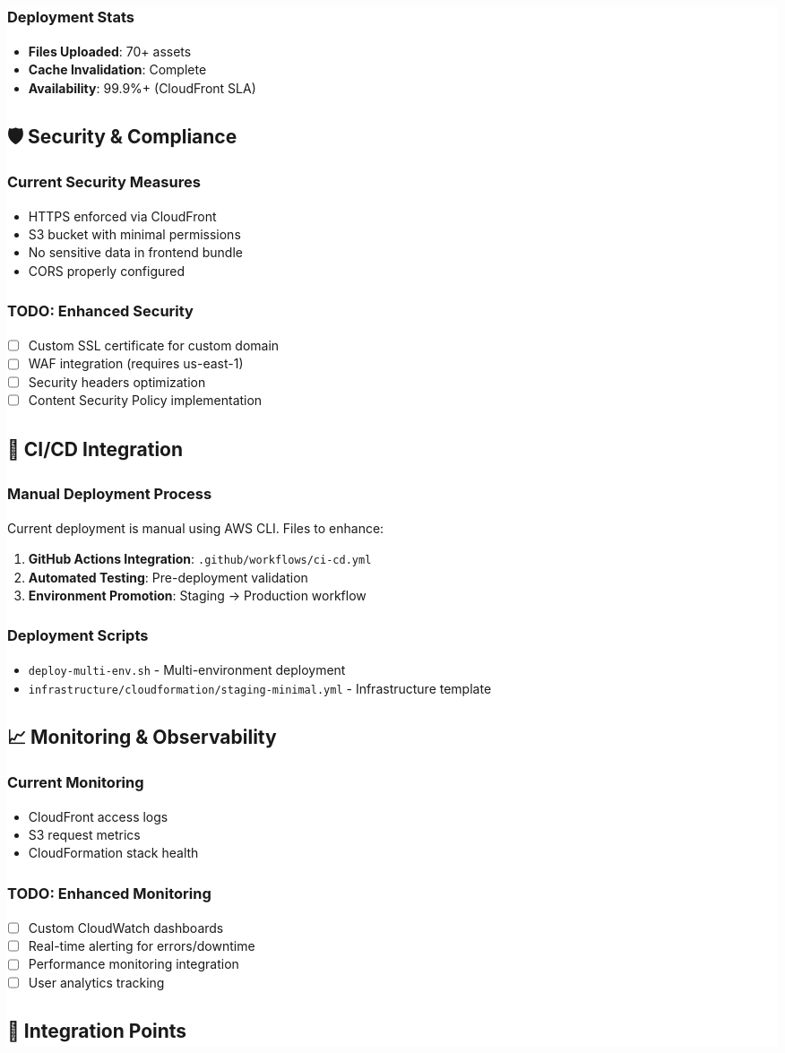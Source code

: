 ### Deployment Stats
- **Files Uploaded**: 70+ assets
- **Cache Invalidation**: Complete
- **Availability**: 99.9%+ (CloudFront SLA)

## 🛡️ Security & Compliance

### Current Security Measures
- HTTPS enforced via CloudFront
- S3 bucket with minimal permissions
- No sensitive data in frontend bundle
- CORS properly configured

### TODO: Enhanced Security
- [ ] Custom SSL certificate for custom domain
- [ ] WAF integration (requires us-east-1)
- [ ] Security headers optimization
- [ ] Content Security Policy implementation

## 🔄 CI/CD Integration

### Manual Deployment Process
Current deployment is manual using AWS CLI. Files to enhance:

1. **GitHub Actions Integration**: `.github/workflows/ci-cd.yml`
2. **Automated Testing**: Pre-deployment validation
3. **Environment Promotion**: Staging → Production workflow

### Deployment Scripts
- `deploy-multi-env.sh` - Multi-environment deployment
- `infrastructure/cloudformation/staging-minimal.yml` - Infrastructure template

## 📈 Monitoring & Observability

### Current Monitoring
- CloudFront access logs
- S3 request metrics
- CloudFormation stack health

### TODO: Enhanced Monitoring
- [ ] Custom CloudWatch dashboards
- [ ] Real-time alerting for errors/downtime
- [ ] Performance monitoring integration
- [ ] User analytics tracking

## 🔗 Integration Points
